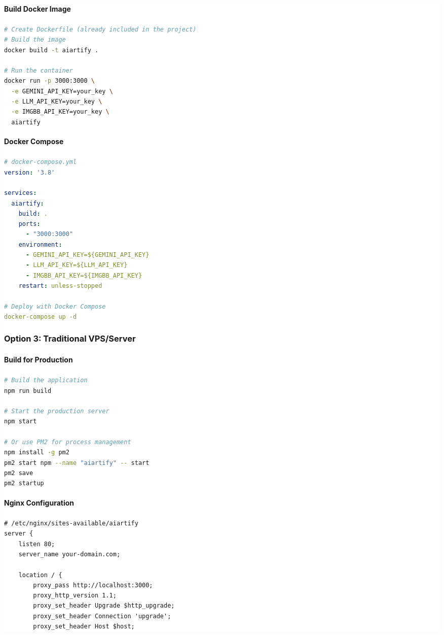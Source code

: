 #### Build Docker Image
```bash
# Create Dockerfile (already included in the project)
# Build the image
docker build -t aiartify .

# Run the container
docker run -p 3000:3000 \
  -e GEMINI_API_KEY=your_key \
  -e LLM_API_KEY=your_key \
  -e IMGBB_API_KEY=your_key \
  aiartify
```

#### Docker Compose
```yaml
# docker-compose.yml
version: '3.8'

services:
  aiartify:
    build: .
    ports:
      - "3000:3000"
    environment:
      - GEMINI_API_KEY=${GEMINI_API_KEY}
      - LLM_API_KEY=${LLM_API_KEY}
      - IMGBB_API_KEY=${IMGBB_API_KEY}
    restart: unless-stopped

# Deploy with Docker Compose
docker-compose up -d
```

### Option 3: Traditional VPS/Server

#### Build for Production
```bash
# Build the application
npm run build

# Start the production server
npm start

# Or use PM2 for process management
npm install -g pm2
pm2 start npm --name "aiartify" -- start
pm2 save
pm2 startup
```

#### Nginx Configuration
```nginx
# /etc/nginx/sites-available/aiartify
server {
    listen 80;
    server_name your-domain.com;

    location / {
        proxy_pass http://localhost:3000;
        proxy_http_version 1.1;
        proxy_set_header Upgrade $http_upgrade;
        proxy_set_header Connection 'upgrade';
        proxy_set_header Host $host;
```